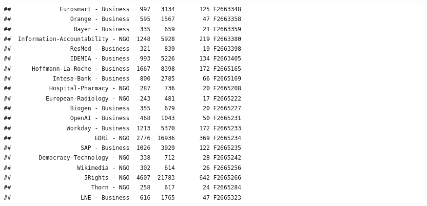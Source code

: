     ##              Eurosmart - Business   997   3134       125 F2663348
    ##                 Orange - Business   595   1567        47 F2663358
    ##                  Bayer - Business   335    659        21 F2663359
    ##  Information-Accountability - NGO  1248   5928       219 F2663380
    ##                 ResMed - Business   321    839        19 F2663398
    ##                 IDEMIA - Business   993   5226       134 F2663405
    ##      Hoffmann-La-Roche - Business  1667   8398       172 F2665165
    ##            Intesa-Bank - Business   800   2785        66 F2665169
    ##           Hospital-Pharmacy - NGO   287    736        20 F2665208
    ##          European-Radiology - NGO   243    481        17 F2665222
    ##                 Biogen - Business   355    679        20 F2665227
    ##                 OpenAI - Business   468   1043        50 F2665231
    ##                Workday - Business  1213   5370       172 F2665233
    ##                        EDRi - NGO  2776  16936       369 F2665234
    ##                    SAP - Business  1026   3929       122 F2665235
    ##        Democracy-Technology - NGO   338    712        28 F2665242
    ##                   Wikimedia - NGO   302    614        26 F2665256
    ##                     5Rights - NGO  4607  21783       642 F2665266
    ##                       Thorn - NGO   258    617        24 F2665284
    ##                    LNE - Business   616   1765        47 F2665323